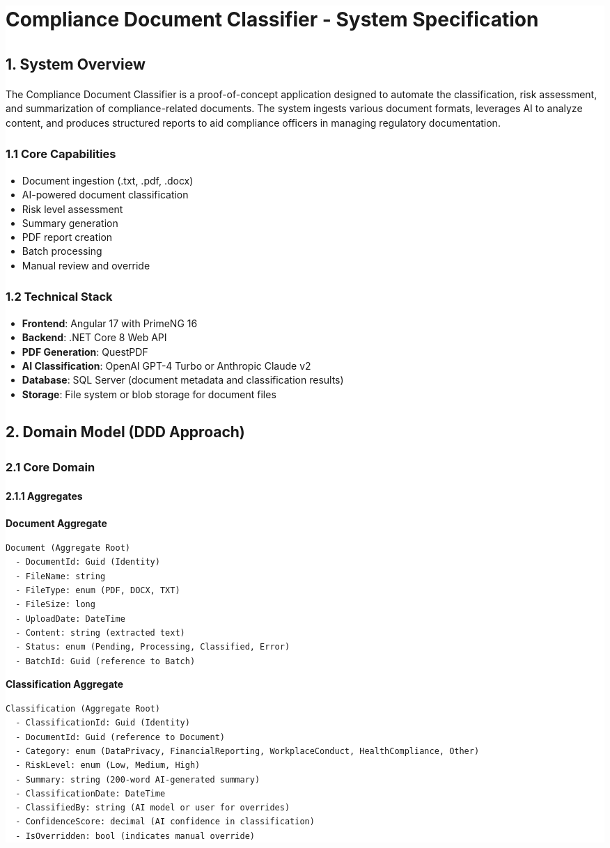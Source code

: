 # Compliance Document Classifier - System Specification

## 1. System Overview

The Compliance Document Classifier is a proof-of-concept application designed to automate the classification, risk assessment, and summarization of compliance-related documents. The system ingests various document formats, leverages AI to analyze content, and produces structured reports to aid compliance officers in managing regulatory documentation.

### 1.1 Core Capabilities

- Document ingestion (.txt, .pdf, .docx)
- AI-powered document classification
- Risk level assessment
- Summary generation
- PDF report creation
- Batch processing
- Manual review and override

### 1.2 Technical Stack

- **Frontend**: Angular 17 with PrimeNG 16
- **Backend**: .NET Core 8 Web API
- **PDF Generation**: QuestPDF
- **AI Classification**: OpenAI GPT-4 Turbo or Anthropic Claude v2
- **Database**: SQL Server (document metadata and classification results)
- **Storage**: File system or blob storage for document files

## 2. Domain Model (DDD Approach)

### 2.1 Core Domain

#### 2.1.1 Aggregates

**Document Aggregate**
```
Document (Aggregate Root)
  - DocumentId: Guid (Identity)
  - FileName: string
  - FileType: enum (PDF, DOCX, TXT)
  - FileSize: long
  - UploadDate: DateTime
  - Content: string (extracted text)
  - Status: enum (Pending, Processing, Classified, Error)
  - BatchId: Guid (reference to Batch)
```

**Classification Aggregate**
```
Classification (Aggregate Root)
  - ClassificationId: Guid (Identity)
  - DocumentId: Guid (reference to Document)
  - Category: enum (DataPrivacy, FinancialReporting, WorkplaceConduct, HealthCompliance, Other)
  - RiskLevel: enum (Low, Medium, High)
  - Summary: string (200-word AI-generated summary)
  - ClassificationDate: DateTime
  - ClassifiedBy: string (AI model or user for overrides)
  - ConfidenceScore: decimal (AI confidence in classification)
  - IsOverridden: bool (indicates manual override)
```
